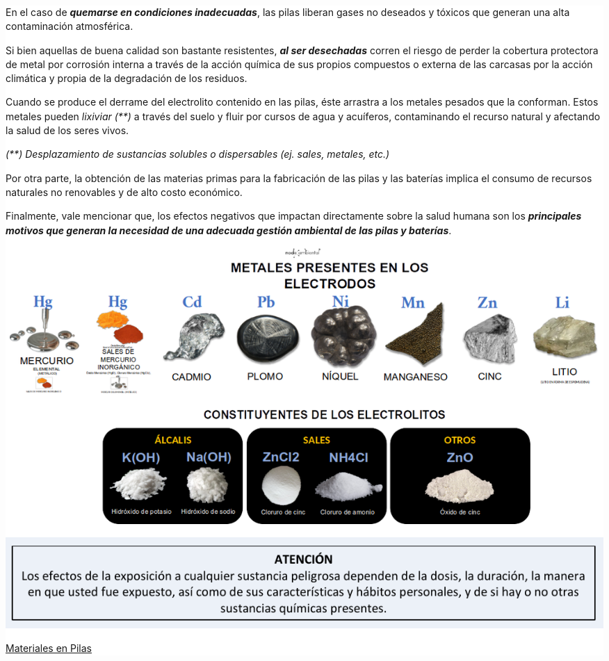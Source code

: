 En el caso de _**quemarse en condiciones inadecuadas**_, las pilas liberan gases no deseados y tóxicos que generan una alta contaminación atmosférica.

Si bien aquellas de buena calidad son bastante resistentes, _**al ser desechadas**_ corren el riesgo de perder la cobertura protectora de metal por corrosión interna a través de la acción química de sus propios compuestos o externa de las carcasas por la acción climática y propia de la degradación de los residuos.

Cuando se produce el derrame del electrolito contenido en las pilas, éste arrastra a los metales pesados que la conforman. Estos metales pueden _lixiviar (**)_ a través del suelo y fluir por cursos de agua y acuíferos, contaminando el recurso natural y afectando la salud de los seres vivos.  

_(**) Desplazamiento de sustancias solubles o dispersables (ej. sales, metales, etc.)_

Por otra parte, la obtención de las materias primas para la fabricación de las pilas y las baterías implica el consumo de recursos naturales no renovables y de alto costo económico.  

Finalmente, vale mencionar que, los efectos negativos que impactan directamente sobre la salud humana son los _**principales motivos que generan la necesidad de una adecuada gestión ambiental de las pilas y baterías**_.  

![metales](/assets/images/post/07metales.png)  

![metalesatencion](/assets/images/post/07metalesatencion.png)  

<a class="button is-link is-light" href="{% post_url 2023-11-25-materiales %}">Materiales en Pilas</a>  
